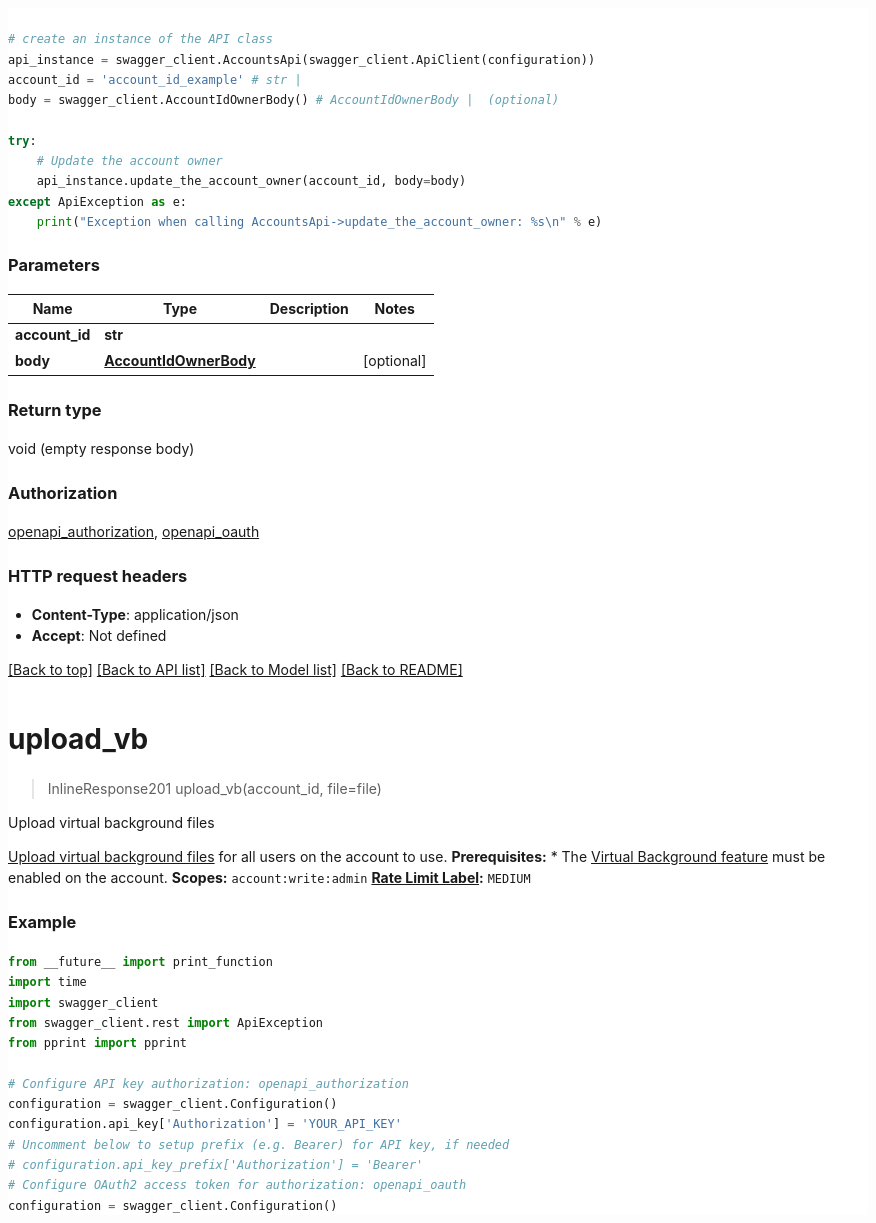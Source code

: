 ```python

# create an instance of the API class
api_instance = swagger_client.AccountsApi(swagger_client.ApiClient(configuration))
account_id = 'account_id_example' # str | 
body = swagger_client.AccountIdOwnerBody() # AccountIdOwnerBody |  (optional)

try:
    # Update the account owner
    api_instance.update_the_account_owner(account_id, body=body)
except ApiException as e:
    print("Exception when calling AccountsApi->update_the_account_owner: %s\n" % e)
```

### Parameters

Name | Type | Description  | Notes
------------- | ------------- | ------------- | -------------
 **account_id** | **str**|  | 
 **body** | [**AccountIdOwnerBody**](AccountIdOwnerBody.md)|  | [optional] 

### Return type

void (empty response body)

### Authorization

[openapi_authorization](../README.md#openapi_authorization), [openapi_oauth](../README.md#openapi_oauth)

### HTTP request headers

 - **Content-Type**: application/json
 - **Accept**: Not defined

[[Back to top]](#) [[Back to API list]](../README.md#documentation-for-api-endpoints) [[Back to Model list]](../README.md#documentation-for-models) [[Back to README]](../README.md)

# **upload_vb**
> InlineResponse201 upload_vb(account_id, file=file)

Upload virtual background files

[Upload virtual background files](https://support.zoom.us/hc/en-us/articles/210707503-Virtual-Background#h_01EJF3YFEWGT8YA0ZJ079JEDQE) for all users on the account to use.    **Prerequisites:**  * The [Virtual Background feature](https://support.zoom.us/hc/en-us/articles/210707503-Virtual-Background#h_2ef28080-fce9-4ac2-b567-dc958afab1b7) must be enabled on the account.  **Scopes:** `account:write:admin`  **[Rate Limit Label](https://marketplace.zoom.us/docs/api-reference/rate-limits#rate-limits):** `MEDIUM`

### Example
```python
from __future__ import print_function
import time
import swagger_client
from swagger_client.rest import ApiException
from pprint import pprint

# Configure API key authorization: openapi_authorization
configuration = swagger_client.Configuration()
configuration.api_key['Authorization'] = 'YOUR_API_KEY'
# Uncomment below to setup prefix (e.g. Bearer) for API key, if needed
# configuration.api_key_prefix['Authorization'] = 'Bearer'
# Configure OAuth2 access token for authorization: openapi_oauth
configuration = swagger_client.Configuration()
```